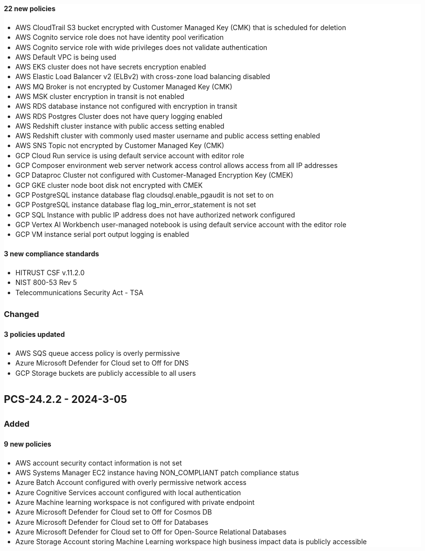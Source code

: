 #### 22 new policies

- AWS CloudTrail S3 bucket encrypted with Customer Managed Key (CMK) that is scheduled for deletion
- AWS Cognito service role does not have identity pool verification
- AWS Cognito service role with wide privileges does not validate authentication
- AWS Default VPC is being used
- AWS EKS cluster does not have secrets encryption enabled
- AWS Elastic Load Balancer v2 (ELBv2) with cross-zone load balancing disabled
- AWS MQ Broker is not encrypted by Customer Managed Key (CMK)
- AWS MSK cluster encryption in transit is not enabled
- AWS RDS database instance not configured with encryption in transit
- AWS RDS Postgres Cluster does not have query logging enabled
- AWS Redshift cluster instance with public access setting enabled
- AWS Redshift cluster with commonly used master username and public access setting enabled
- AWS SNS Topic not encrypted by Customer Managed Key (CMK)
- GCP Cloud Run service is using default service account with editor role
- GCP Composer environment web server network access control allows access from all IP addresses
- GCP Dataproc Cluster not configured with Customer-Managed Encryption Key (CMEK)
- GCP GKE cluster node boot disk not encrypted with CMEK
- GCP PostgreSQL instance database flag cloudsql.enable_pgaudit is not set to on
- GCP PostgreSQL instance database flag log_min_error_statement is not set
- GCP SQL Instance with public IP address does not have authorized network configured
- GCP Vertex AI Workbench user-managed notebook is using default service account with the editor role
- GCP VM instance serial port output logging is enabled

#### 3 new compliance standards

- HITRUST CSF v.11.2.0
- NIST 800-53 Rev 5
- Telecommunications Security Act - TSA

### Changed

#### 3 policies updated

- AWS SQS queue access policy is overly permissive
- Azure Microsoft Defender for Cloud set to Off for DNS
- GCP Storage buckets are publicly accessible to all users


## PCS-24.2.2 - 2024-3-05

### Added

#### 9 new policies

- AWS account security contact information is not set
- AWS Systems Manager EC2 instance having NON_COMPLIANT patch compliance status
- Azure Batch Account configured with overly permissive network access
- Azure Cognitive Services account configured with local authentication
- Azure Machine learning workspace is not configured with private endpoint
- Azure Microsoft Defender for Cloud set to Off for Cosmos DB
- Azure Microsoft Defender for Cloud set to Off for Databases
- Azure Microsoft Defender for Cloud set to Off for Open-Source Relational Databases
- Azure Storage Account storing Machine Learning workspace high business impact data is publicly accessible
